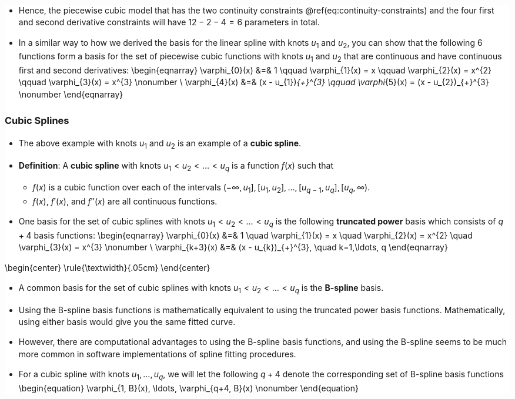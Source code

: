 * Hence, the piecewise cubic model that has the two continuity constraints \@ref(eq:continuity-constraints) and the four first and second derivative constraints
will have $12 - 2 - 4 = 6$ parameters in total.

* In a similar way to how we derived the basis for the linear spline with knots $u_{1}$ and $u_{2}$, you can show that the following $6$
functions form a basis for the set of piecewise cubic functions with knots $u_{1}$ and $u_{2}$ that are continuous and have continuous
first and second derivatives:
\begin{eqnarray}
\varphi_{0}(x) &=& 1 \qquad \varphi_{1}(x) = x \qquad \varphi_{2}(x) = x^{2} \qquad \varphi_{3}(x) = x^{3} \nonumber \\
\varphi_{4}(x) &=& (x - u_{1})_{+}^{3} \qquad \varphi_{5}(x) = (x - u_{2})_{+}^{3} \nonumber
\end{eqnarray}

### Cubic Splines

* The above example with knots $u_{1}$ and $u_{2}$ is an example of a **cubic spline**.

* **Definition**: A **cubic spline** with knots $u_{1} < u_{2} < \ldots < u_{q}$ is a function $f(x)$ such that
    + $f(x)$ is a cubic function over each of the intervals $(-\infty, u_{1}], [u_{1}, u_{2}], \ldots, [u_{q-1}, u_{q}], [u_{q}, \infty)$.
    + $f(x)$, $f'(x)$, and $f''(x)$ are all continuous functions.

* One basis for the set of cubic splines with knots $u_{1} < u_{2} < \ldots < u_{q}$ is the following
**truncated power** basis which consists of $q + 4$ basis functions:
\begin{eqnarray}
\varphi_{0}(x) &=& 1 \quad \varphi_{1}(x) = x \quad \varphi_{2}(x) = x^{2} \quad \varphi_{3}(x) = x^{3} \nonumber \\
\varphi_{k+3}(x) &=& (x - u_{k})_{+}^{3}, \quad k=1,\ldots, q
\end{eqnarray}

\begin{center}
\rule{\textwidth}{.05cm}
\end{center}

* A common basis for the set of cubic splines with knots $u_{1} < u_{2} < \ldots < u_{q}$ is the **B-spline** basis.

* Using the B-spline basis functions is mathematically equivalent to using the truncated power basis functions. Mathematically,
using either basis would give you the same fitted curve.

* However, there are computational advantages to using the B-spline basis functions, and using the B-spline seems to be
much more common in software implementations of spline fitting procedures.

* For a cubic spline with knots $u_{1}, \ldots, u_{q}$, we will let the following $q + 4$ denote the corresponding set of 
B-spline basis functions
\begin{equation}
\varphi_{1, B}(x), \ldots, \varphi_{q+4, B}(x)  \nonumber
\end{equation}
